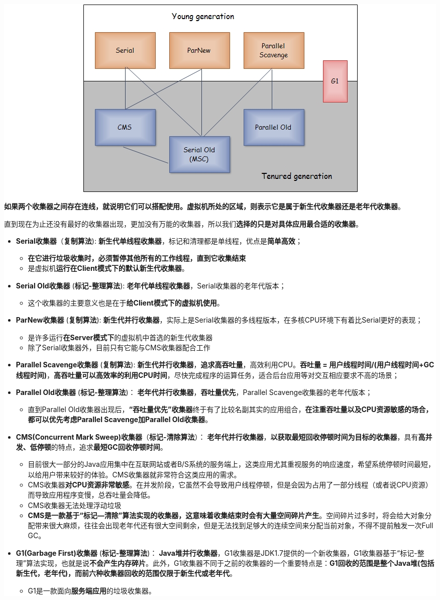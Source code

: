 <div align=center><img src=Pictures\垃圾收集器.png></div>

**如果两个收集器之间存在连线，就说明它们可以搭配使用。虚拟机所处的区域，则表示它是属于新生代收集器还是老年代收集器**。

直到现在为止还没有最好的收集器出现，更加没有万能的收集器，所以我们**选择的只是对具体应用最合适的收集器**。

- **Serial收集器**（**复制算法**): **新生代单线程收集器**，标记和清理都是单线程，优点是**简单高效**；
  - **在它进行垃圾收集时，必须暂停其他所有的工作线程，直到它收集结束**
  - 是虚拟机**运行在Client模式下的默认新生代收集器**。

- **Serial Old收集器** (**标记-整理算法**): **老年代单线程收集器**，Serial收集器的老年代版本；
  - 这个收集器的主要意义也是在于**给Client模式下的虚拟机使用**。

- **ParNew收集器** (**复制算法**): **新生代并行收集器**，实际上是Serial收集器的多线程版本，在多核CPU环境下有着比Serial更好的表现；
  - 是许多运行**在Server模式下**的虚拟机中首选的新生代收集器
  - 除了Serial收集器外，目前只有它能与CMS收集器配合工作

- **Parallel Scavenge收集器** (**复制算法**): **新生代并行收集器**，**追求高吞吐量**，高效利用CPU。**吞吐量 = 用户线程时间/(用户线程时间+GC线程时间)**，**高吞吐量可以高效率的利用CPU时间**，尽快完成程序的运算任务，适合后台应用等对交互相应要求不高的场景；

- **Parallel Old收集器** (**标记-整理算法**)： **老年代并行收集器**，**吞吐量优先**，Parallel Scavenge收集器的老年代版本；
  - 直到Parallel Old收集器出现后，**“吞吐量优先”收集器**终于有了比较名副其实的应用组合，**在注重吞吐量以及CPU资源敏感的场合，都可以优先考虑Parallel Scavenge加Parallel Old收集器**。

- **CMS(Concurrent Mark Sweep)收集器**（**标记-清除算法**）： **老年代并行收集器**，**以获取最短回收停顿时间为目标的收集器**，具有**高并发、低停顿**的特点，追求**最短GC回收停顿时间**。
  - 目前很大一部分的Java应用集中在互联网站或者B/S系统的服务端上，这类应用尤其重视服务的响应速度，希望系统停顿时间最短，以给用户带来较好的体验。CMS收集器就非常符合这类应用的需求。
  - CMS收集器**对CPU资源非常敏感**。在并发阶段，它虽然不会导致用户线程停顿，但是会因为占用了一部分线程（或者说CPU资源）而导致应用程序变慢，总吞吐量会降低。
  - CMS收集器无法处理浮动垃圾
  - **CMS是一款基于“标记—清除”算法实现的收集器，这意味着收集结束时会有大量空间碎片产生**。空间碎片过多时，将会给大对象分配带来很大麻烦，往往会出现老年代还有很大空间剩余，但是无法找到足够大的连续空间来分配当前对象，不得不提前触发一次Full GC。

- **G1(Garbage First)收集器** (**标记-整理算法**)： **Java堆并行收集器**，G1收集器是JDK1.7提供的一个新收集器，G1收集器基于“标记-整理”算法实现，也就是说**不会产生内存碎片**。此外，G1收集器不同于之前的收集器的一个重要特点是：**G1回收的范围是整个Java堆(包括新生代，老年代)，而前六种收集器回收的范围仅限于新生代或老年代**。
  - G1是一款面向**服务端应用**的垃圾收集器。

